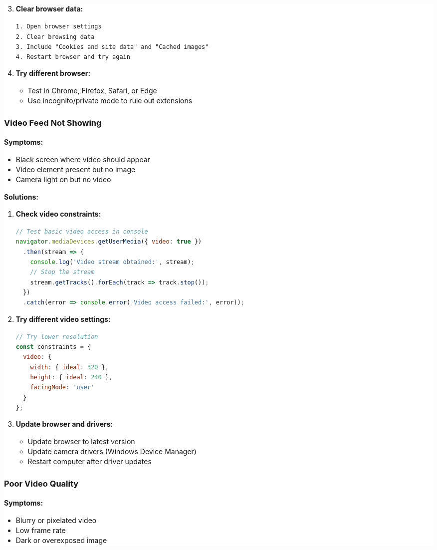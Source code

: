 3. **Clear browser data:**
   ```
   1. Open browser settings
   2. Clear browsing data
   3. Include "Cookies and site data" and "Cached images"
   4. Restart browser and try again
   ```

4. **Try different browser:**
   - Test in Chrome, Firefox, Safari, or Edge
   - Use incognito/private mode to rule out extensions

### Video Feed Not Showing

**Symptoms:**
- Black screen where video should appear
- Video element present but no image
- Camera light on but no video

**Solutions:**

1. **Check video constraints:**
   ```javascript
   // Test basic video access in console
   navigator.mediaDevices.getUserMedia({ video: true })
     .then(stream => {
       console.log('Video stream obtained:', stream);
       // Stop the stream
       stream.getTracks().forEach(track => track.stop());
     })
     .catch(error => console.error('Video access failed:', error));
   ```

2. **Try different video settings:**
   ```javascript
   // Try lower resolution
   const constraints = {
     video: {
       width: { ideal: 320 },
       height: { ideal: 240 },
       facingMode: 'user'
     }
   };
   ```

3. **Update browser and drivers:**
   - Update browser to latest version
   - Update camera drivers (Windows Device Manager)
   - Restart computer after driver updates

### Poor Video Quality

**Symptoms:**
- Blurry or pixelated video
- Low frame rate
- Dark or overexposed image
